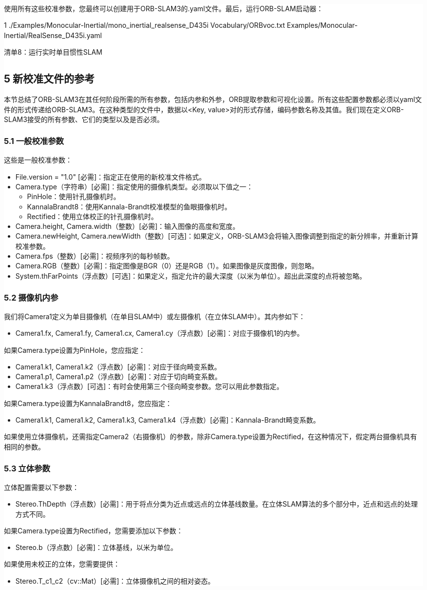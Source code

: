 使用所有这些校准参数，您最终可以创建用于ORB-SLAM3的.yaml文件。最后，运行ORB-SLAM启动器：

1 ./Examples/Monocular-Inertial/mono_inertial_realsense_D435i Vocabulary/ORBvoc.txt Examples/Monocular-Inertial/RealSense_D435i.yaml

清单8：运行实时单目惯性SLAM

## 5 新校准文件的参考

本节总结了ORB-SLAM3在其任何阶段所需的所有参数，包括内参和外参，ORB提取参数和可视化设置。所有这些配置参数都必须以yaml文件的形式传递给ORB-SLAM3。在这种类型的文件中，数据以<Key, value>对的形式存储，编码参数名称及其值。我们现在定义ORB-SLAM3接受的所有参数、它们的类型以及是否必须。

### 5.1 一般校准参数

这些是一般校准参数：

- File.version = "1.0" [必需]：指定正在使用的新校准文件格式。
- Camera.type（字符串）[必需]：指定使用的摄像机类型。必须取以下值之一：
    - PinHole：使用针孔摄像机时。
    - KannalaBrandt8：使用Kannala-Brandt校准模型的鱼眼摄像机时。
    - Rectified：使用立体校正的针孔摄像机时。
- Camera.height, Camera.width（整数）[必需]：输入图像的高度和宽度。
- Camera.newHeight, Camera.newWidth（整数）[可选]：如果定义，ORB-SLAM3会将输入图像调整到指定的新分辨率，并重新计算校准参数。
- Camera.fps（整数）[必需]：视频序列的每秒帧数。
- Camera.RGB（整数）[必需]：指定图像是BGR（0）还是RGB（1）。如果图像是灰度图像，则忽略。
- System.thFarPoints（浮点数）[可选]：如果定义，指定允许的最大深度（以米为单位）。超出此深度的点将被忽略。

### 5.2 摄像机内参

我们将Camera1定义为单目摄像机（在单目SLAM中）或左摄像机（在立体SLAM中）。其内参如下：

- Camera1.fx, Camera1.fy, Camera1.cx, Camera1.cy（浮点数）[必需]：对应于摄像机1的内参。

如果Camera.type设置为PinHole，您应指定：

- Camera1.k1, Camera1.k2（浮点数）[必需]：对应于径向畸变系数。
- Camera1.p1, Camera1.p2（浮点数）[必需]：对应于切向畸变系数。
- Camera1.k3（浮点数）[可选]：有时会使用第三个径向畸变参数。您可以用此参数指定。

如果Camera.type设置为KannalaBrandt8，您应指定：

- Camera1.k1, Camera1.k2, Camera1.k3, Camera1.k4（浮点数）[必需]：Kannala-Brandt畸变系数。

如果使用立体摄像机，还需指定Camera2（右摄像机）的参数，除非Camera.type设置为Rectified，在这种情况下，假定两台摄像机具有相同的参数。

### 5.3 立体参数

立体配置需要以下参数：

- Stereo.ThDepth（浮点数）[必需]：用于将点分类为近点或远点的立体基线数量。在立体SLAM算法的多个部分中，近点和远点的处理方式不同。

如果Camera.type设置为Rectified，您需要添加以下参数：

- Stereo.b（浮点数）[必需]：立体基线，以米为单位。

如果使用未校正的立体，您需要提供：

- Stereo.T_c1_c2（cv::Mat）[必需]：立体摄像机之间的相对姿态。
